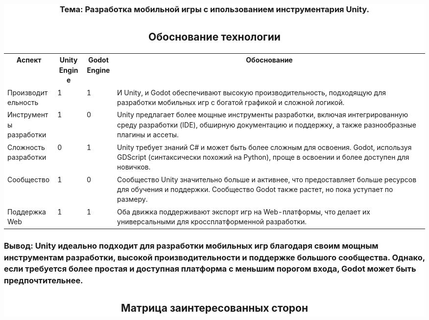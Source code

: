 <h3 align="center" >Тема: Разработка мобильной игры с ипользованием инструментария Unity.</h3>

<h2 align="center">Обоснование технологии</h2>

<table>
  <tr>
    <th>Аспект</th>
    <th>Unity Engine</th>
    <th>Godot Engine</th>
    <th>Обоснование</th>
  </tr>
  <tr>
    <td>Производительность</td>
    <td>1</td>
    <td>1</td>
    <td>И Unity, и Godot обеспечивают высокую производительность, подходящую для разработки мобильных игр с богатой графикой и сложной логикой.</td>
  </tr>
  <tr>
    <td>Инструменты разработки</td>
    <td>1</td>
    <td>0</td>
    <td>Unity предлагает более мощные инструменты разработки, включая интегрированную среду разработки (IDE), обширную документацию и поддержку, а также разнообразные плагины и ассеты.</td>
  </tr>
  <tr>
    <td>Сложность разработки</td>
    <td>0</td>
    <td>1</td>
    <td>Unity требует знаний C# и может быть более сложным для освоения. Godot, используя GDScript (синтаксически похожий на Python), проще в освоении и более доступен для новичков.</td>
  </tr>
  <tr>
    <td>Сообщество</td>
    <td>1</td>
    <td>0</td>
    <td>Сообщество Unity значительно больше и активнее, что предоставляет больше ресурсов для обучения и поддержки. Сообщество Godot также растет, но пока уступает по размеру.</td>
  </tr>
  <tr>
    <td>Поддержка Web</td>
    <td>1</td>
    <td>1</td>
    <td>Оба движка поддерживают экспорт игр на Web-платформы, что делает их универсальными для кроссплатформенной разработки.</td>
  </tr>
</table>

<h3>Вывод: Unity идеально подходит для разработки мобильных игр благодаря своим мощным инструментам разработки, высокой производительности и поддержке большого сообщества. Однако, если требуется более простая и доступная платформа с меньшим порогом входа, Godot может быть предпочтительнее.</h3>

<h2 align="center">Матрица заинтересованных сторон</h2>

